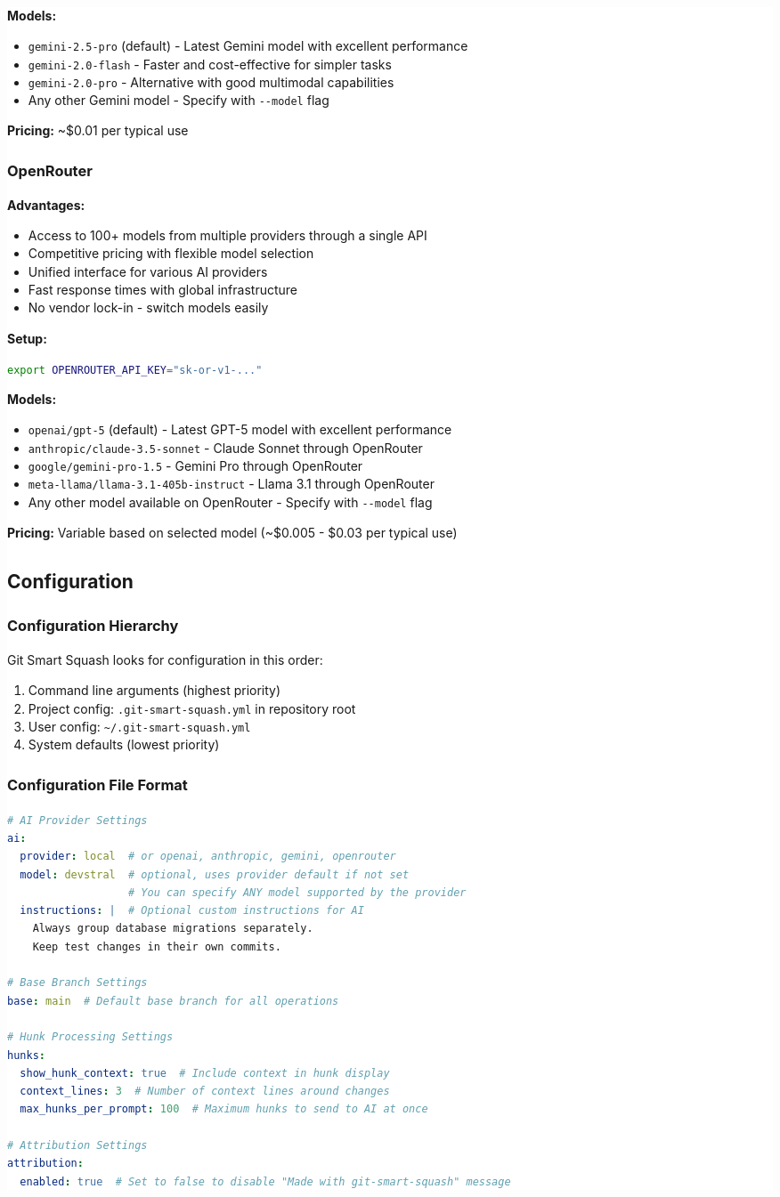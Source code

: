 **Models:**
- `gemini-2.5-pro` (default) - Latest Gemini model with excellent performance
- `gemini-2.0-flash` - Faster and cost-effective for simpler tasks
- `gemini-2.0-pro` - Alternative with good multimodal capabilities
- Any other Gemini model - Specify with `--model` flag

**Pricing:** ~$0.01 per typical use

### OpenRouter

**Advantages:**
- Access to 100+ models from multiple providers through a single API
- Competitive pricing with flexible model selection
- Unified interface for various AI providers
- Fast response times with global infrastructure
- No vendor lock-in - switch models easily

**Setup:**
```bash
export OPENROUTER_API_KEY="sk-or-v1-..."
```

**Models:**
- `openai/gpt-5` (default) - Latest GPT-5 model with excellent performance
- `anthropic/claude-3.5-sonnet` - Claude Sonnet through OpenRouter
- `google/gemini-pro-1.5` - Gemini Pro through OpenRouter
- `meta-llama/llama-3.1-405b-instruct` - Llama 3.1 through OpenRouter
- Any other model available on OpenRouter - Specify with `--model` flag

**Pricing:** Variable based on selected model (~$0.005 - $0.03 per typical use)

## Configuration

### Configuration Hierarchy

Git Smart Squash looks for configuration in this order:
1. Command line arguments (highest priority)
2. Project config: `.git-smart-squash.yml` in repository root
3. User config: `~/.git-smart-squash.yml`
4. System defaults (lowest priority)

### Configuration File Format

```yaml
# AI Provider Settings
ai:
  provider: local  # or openai, anthropic, gemini, openrouter
  model: devstral  # optional, uses provider default if not set
                   # You can specify ANY model supported by the provider
  instructions: |  # Optional custom instructions for AI
    Always group database migrations separately.
    Keep test changes in their own commits.

# Base Branch Settings
base: main  # Default base branch for all operations

# Hunk Processing Settings
hunks:
  show_hunk_context: true  # Include context in hunk display
  context_lines: 3  # Number of context lines around changes
  max_hunks_per_prompt: 100  # Maximum hunks to send to AI at once

# Attribution Settings
attribution:
  enabled: true  # Set to false to disable "Made with git-smart-squash" message

```